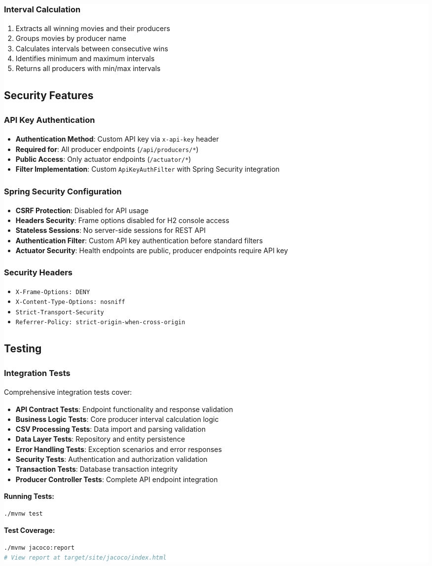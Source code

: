 ### Interval Calculation
1. Extracts all winning movies and their producers
2. Groups movies by producer name
3. Calculates intervals between consecutive wins
4. Identifies minimum and maximum intervals
5. Returns all producers with min/max intervals

## Security Features

### API Key Authentication
- **Authentication Method**: Custom API key via `x-api-key` header
- **Required for**: All producer endpoints (`/api/producers/*`)
- **Public Access**: Only actuator endpoints (`/actuator/*`)
- **Filter Implementation**: Custom `ApiKeyAuthFilter` with Spring Security integration

### Spring Security Configuration
- **CSRF Protection**: Disabled for API usage
- **Headers Security**: Frame options disabled for H2 console access
- **Stateless Sessions**: No server-side sessions for REST API
- **Authentication Filter**: Custom API key authentication before standard filters
- **Actuator Security**: Health endpoints are public, producer endpoints require API key

### Security Headers
- `X-Frame-Options: DENY`
- `X-Content-Type-Options: nosniff`
- `Strict-Transport-Security`
- `Referrer-Policy: strict-origin-when-cross-origin`

## Testing

### Integration Tests
Comprehensive integration tests cover:
- **API Contract Tests**: Endpoint functionality and response validation
- **Business Logic Tests**: Core producer interval calculation logic
- **CSV Processing Tests**: Data import and parsing validation
- **Data Layer Tests**: Repository and entity persistence
- **Error Handling Tests**: Exception scenarios and error responses
- **Security Tests**: Authentication and authorization validation
- **Transaction Tests**: Database transaction integrity
- **Producer Controller Tests**: Complete API endpoint integration

**Running Tests:**
```bash
./mvnw test
```

**Test Coverage:**
```bash
./mvnw jacoco:report
# View report at target/site/jacoco/index.html
```
